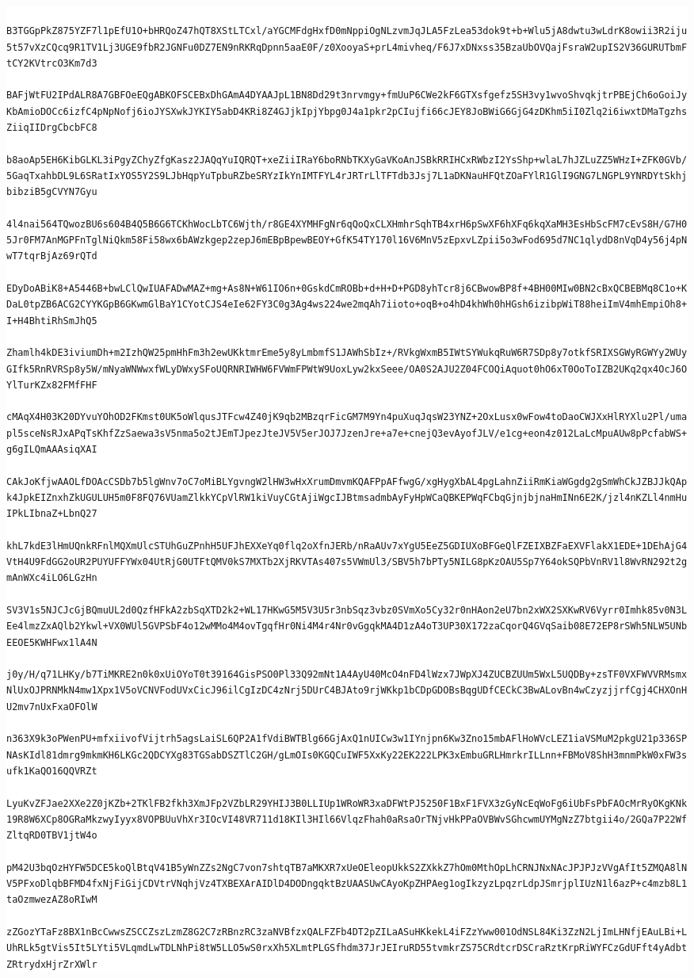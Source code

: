 ```compressed-json

B3TGGpPkZ875YZF7l1pEfU1O+bHRQoZ47hQT8XStLTCxl/aYGCMFdgHxfD0mNppiOgNLzvmJqJLA5FzLea53dok9t+b+Wlu5jA8dwtu3wLdrK8owii3R2iju5t57vXzCQcq9R1TV1Lj3UGE9fbR2JGNFu0DZ7EN9nRKRqDpnn5aaE0F/z0XooyaS+prL4mivheq/F6J7xDNxss35BzaUbOVQajFsraW2upIS2V36GURUTbmFtCY2KVtrcO3Km7d3

BAFjWtFU2IPdALR8A7GBFOeEQgABKOFSCEBxDhGAmA4DYAAJpL1BN8Dd29t3nrvmgy+fmUuP6CWe2kF6GTXsfgefz5SH3vy1wvoShvqkjtrPBEjCh6oGoiJyKbAmioDOCc6izfC4pNpNofj6ioJYSXwkJYKIY5abD4KRi8Z4GJjkIpjYbpg0J4a1pkr2pCIujfi66cJEY8JoBWiG6GjG4zDKhm5iI0Zlq2i6iwxtDMaTgzhsZiiqIIDrgCbcbFC8

b8aoAp5EH6KibGLKL3iPgyZChyZfgKasz2JAQqYuIQRQT+xeZiiIRaY6boRNbTKXyGaVKoAnJSBkRRIHCxRWbzI2YsShp+wlaL7hJZLuZZ5WHzI+ZFK0GVb/5GaqTxahbDL9L6SRatIxYOS5Y2S9LJbHqpYuTpbuRZbeSRYzIkYnIMTFYL4rJRTrLlTFTdb3Jsj7L1aDKNauHFQtZOaFYlR1GlI9GNG7LNGPL9YNRDYtSkhjbibziB5gCVYN7Gyu

4l4nai564TQwozBU6s604B4Q5B6G6TCKhWocLbTC6Wjth/r8GE4XYMHFgNr6qQoQxCLXHmhrSqhTB4xrH6pSwXF6hXFq6kqXaMH3EsHbScFM7cEvS8H/G7H05Jr0FM7AnMGPFnTglNiQkm58Fi58wx6bAWzkgep2zepJ6mEBpBpewBEOY+GfK54TY170l16V6MnV5zEpxvLZpii5o3wFod695d7NC1qlydD8nVqD4y56j4pNwT7tqrBjAz69rQTd

EDyDoABiK8+A5446B+bwLClQwIUAFADwMAZ+mg+As8N+W61IO6n+0GskdCmROBb+d+H+D+PGD8yhTcr8j6CBwowBP8f+4BH00MIw0BN2cBxQCBEBMq8C1o+KDaL0tpZB6ACG2CYYKGpB6GKwmGlBaY1CYotCJS4eIe62FY3C0g3Ag4ws224we2mqAh7iioto+oqB+o4hD4khWh0hHGsh6izibpWiT88heiImV4mhEmpiOh8+I+H4BhtiRhSmJhQ5

Zhamlh4kDE3iviumDh+m2IzhQW25pmHhFm3h2ewUKktmrEme5y8yLmbmfS1JAWhSbIz+/RVkgWxmB5IWtSYWukqRuW6R7SDp8y7otkfSRIXSGWyRGWYy2WUyGIfk5RnRVRSp8y5W/mNyaWNWwxfWLyDWxySFoUQRNRIWHW6FVWmFPWtW9UoxLyw2kxSeee/OA0S2AJU2Z04FCOQiAquot0hO6xT0OoToIZB2UKq2qx4OcJ6OYlTurKZx82FMfFHF

cMAqX4H03K20DYvuYOhOD2FKmst0UK5oWlqusJTFcw4Z40jK9qb2MBzqrFicGM7M9Yn4puXuqJqsW23YNZ+2OxLusx0wFow4toDaoCWJXxHlRYXlu2Pl/umapl5sceNsRJxAPqTsKhfZzSaewa3sV5nma5o2tJEmTJpezJteJV5V5erJOJ7JzenJre+a7e+cnejQ3evAyofJLV/e1cg+eon4z012LaLcMpuAUw8pPcfabWS+g6gILQmAAAsiqXAI

CAkJoKfjwAAOLfDOAcCSDb7b5lgWnv7oC7oMiBLYgvngW2lHW3wHxXrumDmvmKQAFPpAFfwgG/xgHygXbAL4pgLahnZiiRmKiaWGgdg2gSmWhCkJZBJJkQApk4JpkEIZnxhZkUGULUH5m0F8FQ76VUamZlkkYCpVlRW1kiVuyCGtAjiWgcIJBtmsadmbAyFyHpWCaQBKEPWqFCbqGjnjbjnaHmINn6E2K/jzl4nKZLl4nmHuIPkLIbnaZ+LbnQ27

khL7kdE3lHmUQnkRFnlMQXmUlcSTUhGuZPnhH5UFJhEXXeYq0flq2oXfnJERb/nRaAUv7xYgU5EeZ5GDIUXoBFGeQlFZEIXBZFaEXVFlakX1EDE+1DEhAjG4VtH4U9FdGG2oUR2PUYUFFYWx04UtRjG0UTFtQMV0kS7MXTb2XjRKVTAs407s5VWmUl3/SBV5h7bPTy5NILG8pKzOAU5Sp7Y64okSQPbVnRV1l8WvRN292t2gmAnWXc4iLO6LGzHn

SV3V1s5NJCJcGjBQmuUL2d0QzfHFkA2zbSqXTD2k2+WL17HKwG5M5V3U5r3nbSqz3vbz0SVmXo5Cy32r0nHAon2eU7bn2xWX2SXKwRV6Vyrr0Imhk85v0N3LEe4lmzZxAQlb2Ykwl+VX0WUl5GVPSbF4o12wMMo4M4ovTgqfHr0Ni4M4r4Nr0vGgqkMA4D1zA4oT3UP30X172zaCqorQ4GVqSaib08E72EP8rSWh5NLW5UNbEEOE5KWHFwx1lA4N

j0y/H/q71LHKy/b7TiMKRE2n0k0xUiOYoT0t39164GisPSO0Pl33Q92mNt1A4AyU40McO4nFD4lWzx7JWpXJ4ZUCBZUUm5WxL5UQDBy+zsTF0VXFWVVRMsmxNlUxOJPRNMkN4mw1Xpx1V5oVCNVFodUVxCicJ96ilCgIzDC4zNrj5DUrC4BJAto9rjWKkp1bCDpGDOBsBqgUDfCECkC3BwALovBn4wCzyzjjrfCgj4CHXOnHU2mv7nUxFxaOFOlW

n363X9k3oPWenPU+mfxiivofVijtrh5agsLaiSL6QP2A1fVdiBWTBlg66GjAxQ1nUICw3w1IYnjpn6Kw3Zno15mbAFlHoWVcLEZ1iaVSMuM2pkgU21p336SPNAsKIdl81dmrg9mkmKH6LKGc2QDCYXg83TGSabDSZTlC2GH/gLmOIs0KGQCuIWF5XxKy22EK222LPK3xEmbuGRLHmrkrILLnn+FBMoV8ShH3mnmPkW0xFW3sufk1KaQO16QQVRZt

LyuKvZFJae2XXe2Z0jKZb+2TKlFB2fkh3XmJFp2VZbLR29YHIJ3B0LLIUp1WRoWR3xaDFWtPJ5250F1BxF1FVX3zGyNcEqWoFg6iUbFsPbFAOcMrRyOKgKNk19R8W6XCp8OGRaMkzwyIyyx8VOPBUuVhXr3IOcVI48VR711d18KIl3HIl66VlqzFhah0aRsaOrTNjvHkPPaOVBWvSGhcwmUYMgNzZ7btgii4o/2GQa7P22WfZltqRD0TBV1jtW4o

pM42U3bqOzHYFW5DCE5koQlBtqV41B5yWnZZs2NgC7von7shtqTB7aMKXR7xUeOEleopUkkS2ZXkkZ7hOm0MthOpLhCRNJNxNAcJPJPJzVVgAfIt5ZMQA8lNV5PFxoDlqbBFMD4fxNjFiGijCDVtrVNqhjVz4TXBEXArAIDlD4DODngqktBzUAASUwCAyoKpZHPAeg1ogIkzyzLpqzrLdpJSmrjplIUzN1l6azP+c4mzb8L1taOzmwezAZ8oRIwM

zZGozYTaFz8BX1nBcCwwsZSCCZszLzmZ8G2C7zRBnzRC3zaNVBfzxQALFZFb4DT2pZILaASuHKkekL4iFZzYww001OdNSL84Ki3ZzN2LjImLHNfjEAuLBi+LUhRLk5gtVis5It5LYti5VLqmdLwTDLNhPi8tW5LLO5wS0rxXh5XLmtPLGSfhdm37JrJEIruRD55tvmkrZS75CRdtcrDSCraRztKrpRiWYFCzGdUFft4yAdbtZRtrydxHjrZrXWlr

```